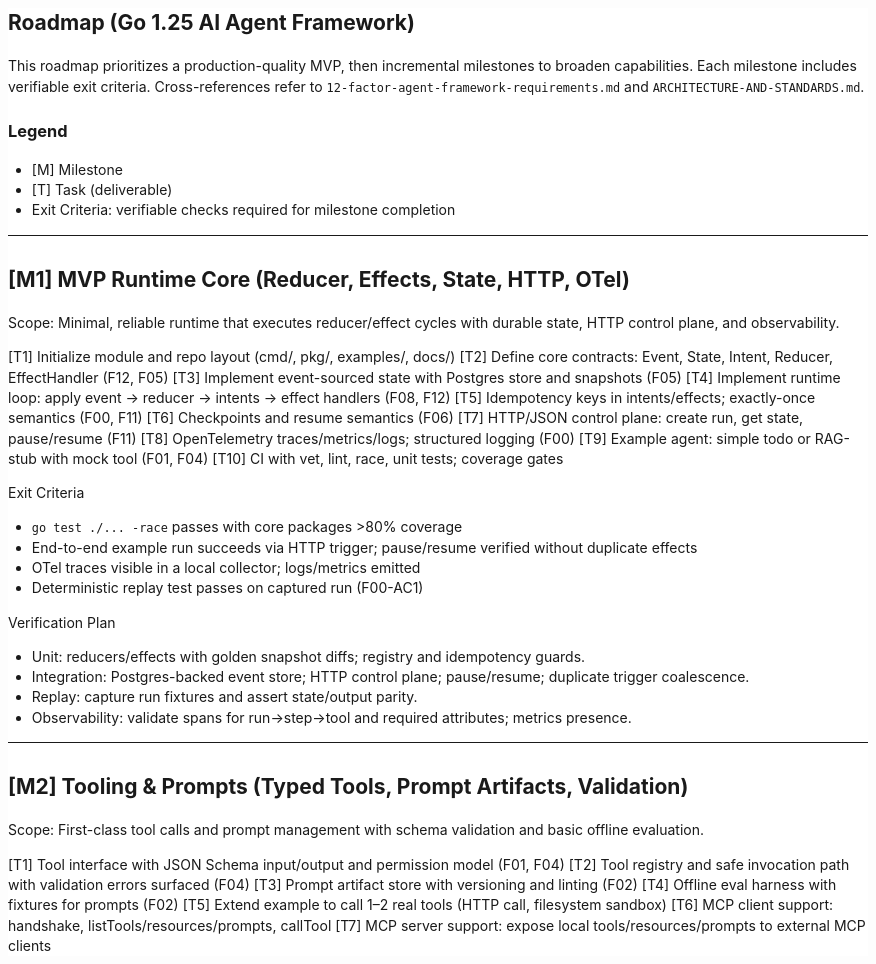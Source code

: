 ## Roadmap (Go 1.25 AI Agent Framework)

This roadmap prioritizes a production-quality MVP, then incremental milestones to broaden capabilities. Each milestone includes verifiable exit criteria. Cross-references refer to `12-factor-agent-framework-requirements.md` and `ARCHITECTURE-AND-STANDARDS.md`.

### Legend
- [M] Milestone
- [T] Task (deliverable)
- Exit Criteria: verifiable checks required for milestone completion

---

## [M1] MVP Runtime Core (Reducer, Effects, State, HTTP, OTel)

Scope: Minimal, reliable runtime that executes reducer/effect cycles with durable state, HTTP control plane, and observability.

[T1] Initialize module and repo layout (cmd/, pkg/, examples/, docs/)
[T2] Define core contracts: Event, State, Intent, Reducer, EffectHandler (F12, F05)
[T3] Implement event-sourced state with Postgres store and snapshots (F05)
[T4] Implement runtime loop: apply event -> reducer -> intents -> effect handlers (F08, F12)
[T5] Idempotency keys in intents/effects; exactly-once semantics (F00, F11)
[T6] Checkpoints and resume semantics (F06)
[T7] HTTP/JSON control plane: create run, get state, pause/resume (F11)
[T8] OpenTelemetry traces/metrics/logs; structured logging (F00)
[T9] Example agent: simple todo or RAG-stub with mock tool (F01, F04)
[T10] CI with vet, lint, race, unit tests; coverage gates

Exit Criteria
- `go test ./... -race` passes with core packages >80% coverage
- End-to-end example run succeeds via HTTP trigger; pause/resume verified without duplicate effects
- OTel traces visible in a local collector; logs/metrics emitted
- Deterministic replay test passes on captured run (F00-AC1)

Verification Plan
- Unit: reducers/effects with golden snapshot diffs; registry and idempotency guards.
- Integration: Postgres-backed event store; HTTP control plane; pause/resume; duplicate trigger coalescence.
- Replay: capture run fixtures and assert state/output parity.
- Observability: validate spans for run→step→tool and required attributes; metrics presence.

---

## [M2] Tooling & Prompts (Typed Tools, Prompt Artifacts, Validation)

Scope: First-class tool calls and prompt management with schema validation and basic offline evaluation.

[T1] Tool interface with JSON Schema input/output and permission model (F01, F04)
[T2] Tool registry and safe invocation path with validation errors surfaced (F04)
[T3] Prompt artifact store with versioning and linting (F02)
[T4] Offline eval harness with fixtures for prompts (F02)
[T5] Extend example to call 1–2 real tools (HTTP call, filesystem sandbox)
[T6] MCP client support: handshake, listTools/resources/prompts, callTool
[T7] MCP server support: expose local tools/resources/prompts to external MCP clients
